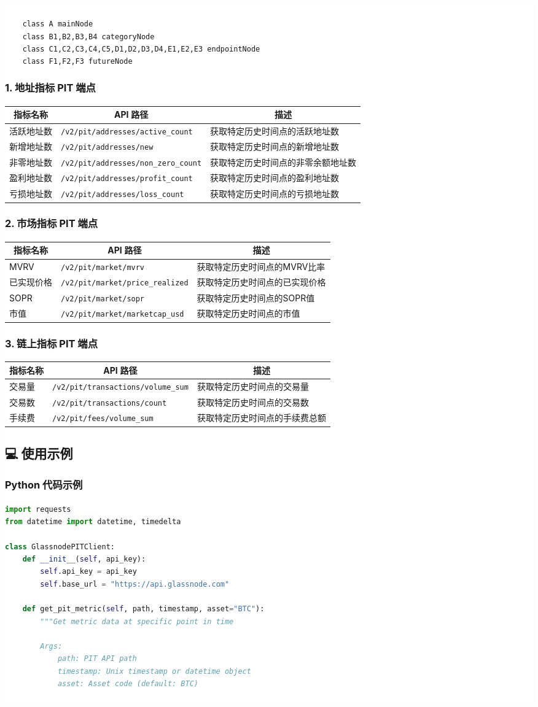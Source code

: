 ```mermaid
    
    class A mainNode
    class B1,B2,B3,B4 categoryNode
    class C1,C2,C3,C4,C5,D1,D2,D3,D4,E1,E2,E3 endpointNode
    class F1,F2,F3 futureNode
```

### 1. 地址指标 PIT 端点

| 指标名称 | API 路径 | 描述 |
|---------|----------|------|
| 活跃地址数 | `/v2/pit/addresses/active_count` | 获取特定历史时间点的活跃地址数 |
| 新增地址数 | `/v2/pit/addresses/new` | 获取特定历史时间点的新增地址数 |
| 非零地址数 | `/v2/pit/addresses/non_zero_count` | 获取特定历史时间点的非零余额地址数 |
| 盈利地址数 | `/v2/pit/addresses/profit_count` | 获取特定历史时间点的盈利地址数 |
| 亏损地址数 | `/v2/pit/addresses/loss_count` | 获取特定历史时间点的亏损地址数 |

### 2. 市场指标 PIT 端点

| 指标名称 | API 路径 | 描述 |
|---------|----------|------|
| MVRV | `/v2/pit/market/mvrv` | 获取特定历史时间点的MVRV比率 |
| 已实现价格 | `/v2/pit/market/price_realized` | 获取特定历史时间点的已实现价格 |
| SOPR | `/v2/pit/market/sopr` | 获取特定历史时间点的SOPR值 |
| 市值 | `/v2/pit/market/marketcap_usd` | 获取特定历史时间点的市值 |

### 3. 链上指标 PIT 端点

| 指标名称 | API 路径 | 描述 |
|---------|----------|------|
| 交易量 | `/v2/pit/transactions/volume_sum` | 获取特定历史时间点的交易量 |
| 交易数 | `/v2/pit/transactions/count` | 获取特定历史时间点的交易数 |
| 手续费 | `/v2/pit/fees/volume_sum` | 获取特定历史时间点的手续费总额 |

## 💻 使用示例

### Python 代码示例

```python
import requests
from datetime import datetime, timedelta

class GlassnodePITClient:
    def __init__(self, api_key):
        self.api_key = api_key
        self.base_url = "https://api.glassnode.com"
    
    def get_pit_metric(self, path, timestamp, asset="BTC"):
        """Get metric data at specific point in time
        
        Args:
            path: PIT API path
            timestamp: Unix timestamp or datetime object
            asset: Asset code (default: BTC)
        
```